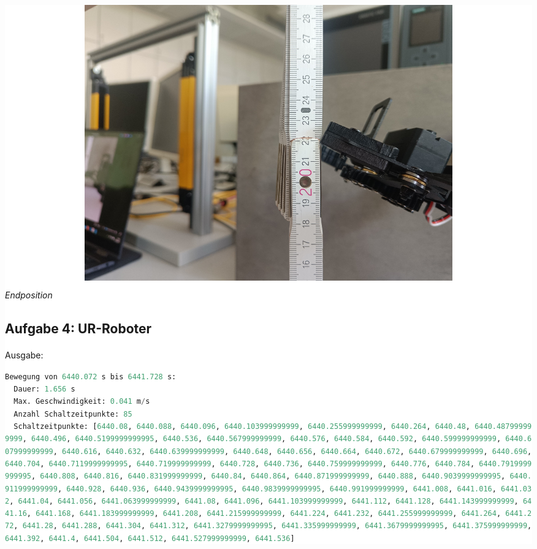 <img style="display:block; margin:auto;" src="./files/Aufgabe_3_nachher.jpeg" width="600">

*Endposition*



## Aufgabe 4: UR-Roboter








Ausgabe:


```python
Bewegung von 6440.072 s bis 6441.728 s:
  Dauer: 1.656 s
  Max. Geschwindigkeit: 0.041 m/s
  Anzahl Schaltzeitpunkte: 85
  Schaltzeitpunkte: [6440.08, 6440.088, 6440.096, 6440.103999999999, 6440.255999999999, 6440.264, 6440.48, 6440.487999999999, 6440.496, 6440.5199999999995, 6440.536, 6440.567999999999, 6440.576, 6440.584, 6440.592, 6440.599999999999, 6440.607999999999, 6440.616, 6440.632, 6440.639999999999, 6440.648, 6440.656, 6440.664, 6440.672, 6440.679999999999, 6440.696, 6440.704, 6440.7119999999995, 6440.719999999999, 6440.728, 6440.736, 6440.759999999999, 6440.776, 6440.784, 6440.7919999999995, 6440.808, 6440.816, 6440.831999999999, 6440.84, 6440.864, 6440.871999999999, 6440.888, 6440.9039999999995, 6440.911999999999, 6440.928, 6440.936, 6440.9439999999995, 6440.9839999999995, 6440.991999999999, 6441.008, 6441.016, 6441.032, 6441.04, 6441.056, 6441.063999999999, 6441.08, 6441.096, 6441.103999999999, 6441.112, 6441.128, 6441.143999999999, 6441.16, 6441.168, 6441.183999999999, 6441.208, 6441.215999999999, 6441.224, 6441.232, 6441.255999999999, 6441.264, 6441.272, 6441.28, 6441.288, 6441.304, 6441.312, 6441.3279999999995, 6441.335999999999, 6441.3679999999995, 6441.375999999999, 6441.392, 6441.4, 6441.504, 6441.512, 6441.527999999999, 6441.536]
```
